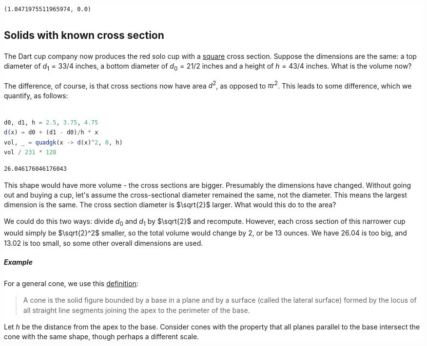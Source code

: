 
````
(1.0471975511965974, 0.0)
````





## Solids with known cross section

The Dart cup company now produces the red solo cup with a
[square](http://www.solocup.com/products/squared-plastic-cup/) cross
section. Suppose the dimensions are the same: a top diameter of $d_1 =
3 3/4$ inches, a bottom diameter of $d_0 = 2 1/2$ inches and a height
of $h = 4 3/4$ inches. What is the volume now?

The difference, of course, is that cross sections now have area $d^2$, as opposed to $\pi r^2$. This leads to some difference, which we quantify, as follows:

````julia

d0, d1, h = 2.5, 3.75, 4.75
d(x) = d0 + (d1 - d0)/h * x
vol, _ = quadgk(x -> d(x)^2, 0, h)
vol / 231 * 128
````


````
26.046176046176043
````





This shape would have more volume - the cross sections are bigger. Presumably
the dimensions have changed. Without going out and buying a cup, let's
assume the cross-sectional diameter remained the same, not the
diameter. This means the largest dimension is the same. The cross
section diameter is $\sqrt{2}$ larger. What would this do to the area?

We could do this two ways: divide $d_0$ and $d_1$ by $\sqrt{2}$ and
recompute. However, each cross section of this narrower cup would
simply be $\sqrt{2}^2$ smaller, so the total volume would change by
$2$, or be 13 ounces. We have $26.04$ is too big, and $13.02$ is too
small, so some other overall dimensions are used.

##### Example

For a general cone, we use this [definition](http://en.wikipedia.org/wiki/Cone):

> A cone is the solid figure bounded by a base in a plane and by a
> surface (called the lateral surface) formed by the locus of all
> straight line segments joining the apex to the perimeter of the
> base.

Let $h$ be the distance from the apex to the base. Consider cones with the property that all planes parallel to the base intersect the cone with the same shape, though perhaps a different scale.
